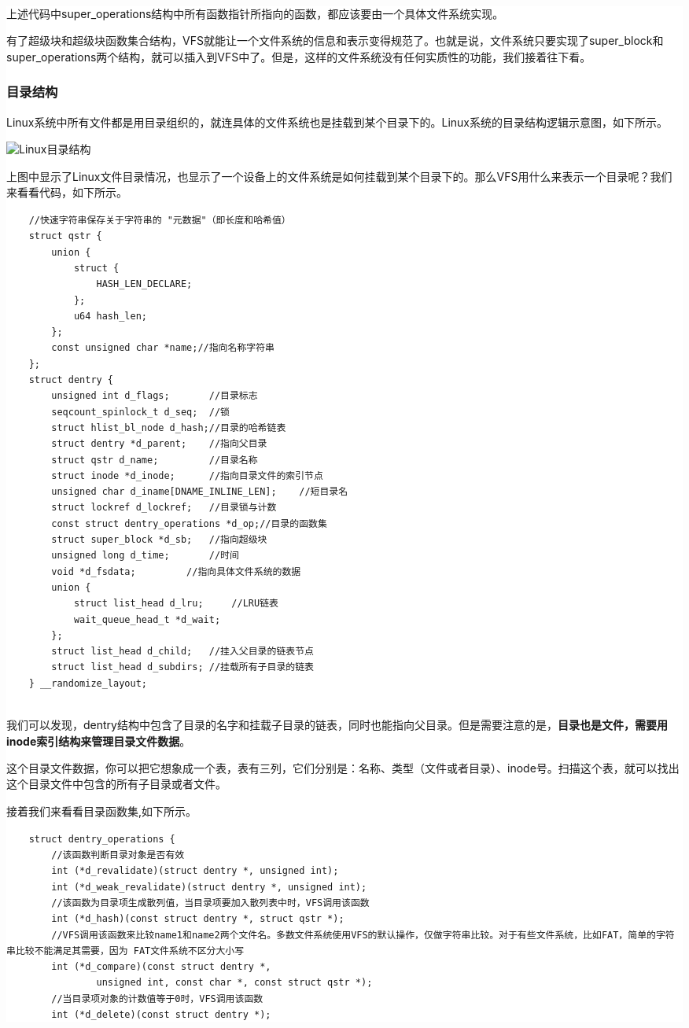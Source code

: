 上述代码中super\_operations结构中所有函数指针所指向的函数，都应该要由一个具体文件系统实现。

有了超级块和超级块函数集合结构，VFS就能让一个文件系统的信息和表示变得规范了。也就是说，文件系统只要实现了super\_block和super\_operations两个结构，就可以插入到VFS中了。但是，这样的文件系统没有任何实质性的功能，我们接着往下看。

### 目录结构

Linux系统中所有文件都是用目录组织的，就连具体的文件系统也是挂载到某个目录下的。Linux系统的目录结构逻辑示意图，如下所示。

![](/images/操作系统实战/10.银行仓库文件系统/resourceimage6b1c6bf465757535b4f874f1a9c61252ff1c.jpg "Linux目录结构")

上图中显示了Linux文件目录情况，也显示了一个设备上的文件系统是如何挂载到某个目录下的。那么VFS用什么来表示一个目录呢？我们来看看代码，如下所示。

```
    //快速字符串保存关于字符串的 "元数据"（即长度和哈希值）
    struct qstr {
        union {
            struct {
                HASH_LEN_DECLARE;
            };
            u64 hash_len;
        };
        const unsigned char *name;//指向名称字符串
    };
    struct dentry {
        unsigned int d_flags;       //目录标志
        seqcount_spinlock_t d_seq;  //锁
        struct hlist_bl_node d_hash;//目录的哈希链表    
        struct dentry *d_parent;    //指向父目录
        struct qstr d_name;         //目录名称
        struct inode *d_inode;      //指向目录文件的索引节点 
        unsigned char d_iname[DNAME_INLINE_LEN];    //短目录名
        struct lockref d_lockref;   //目录锁与计数
        const struct dentry_operations *d_op;//目录的函数集
        struct super_block *d_sb;   //指向超级块
        unsigned long d_time;       //时间
        void *d_fsdata;         //指向具体文件系统的数据
        union {
            struct list_head d_lru;     //LRU链表
            wait_queue_head_t *d_wait;
        };
        struct list_head d_child;   //挂入父目录的链表节点 
        struct list_head d_subdirs; //挂载所有子目录的链表
    } __randomize_layout;
    

```

我们可以发现，dentry结构中包含了目录的名字和挂载子目录的链表，同时也能指向父目录。但是需要注意的是，**目录也是文件，需要用inode索引结构来管理目录文件数据**。

这个目录文件数据，你可以把它想象成一个表，表有三列，它们分别是：名称、类型（文件或者目录）、inode号。扫描这个表，就可以找出这个目录文件中包含的所有子目录或者文件。

接着我们来看看目录函数集,如下所示。

```
    struct dentry_operations {
        //该函数判断目录对象是否有效
        int (*d_revalidate)(struct dentry *, unsigned int);
        int (*d_weak_revalidate)(struct dentry *, unsigned int);
        //该函数为目录项生成散列值，当目录项要加入散列表中时，VFS调用该函数
        int (*d_hash)(const struct dentry *, struct qstr *);
        //VFS调用该函数来比较name1和name2两个文件名。多数文件系统使用VFS的默认操作，仅做字符串比较。对于有些文件系统，比如FAT，简单的字符串比较不能满足其需要，因为 FAT文件系统不区分大小写
        int (*d_compare)(const struct dentry *,
                unsigned int, const char *, const struct qstr *);
        //当目录项对象的计数值等于0时，VFS调用该函数
        int (*d_delete)(const struct dentry *);
```